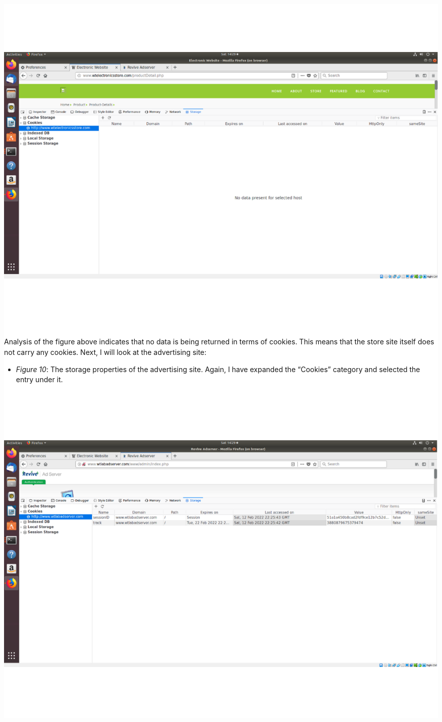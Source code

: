  <img width="1200" height="640" src="assets/fig9.png">
</p>

Analysis of the figure above indicates that no data is being returned in terms of cookies. This means that the store site itself does not carry any cookies. Next, I will look at the advertising site:

- _Figure 10_: The storage properties of the advertising site. Again, I have expanded the “Cookies” category and selected the entry under it.

<p align="center">
  <img width="1200" height="640" src="assets/fig10.png">
</p>
